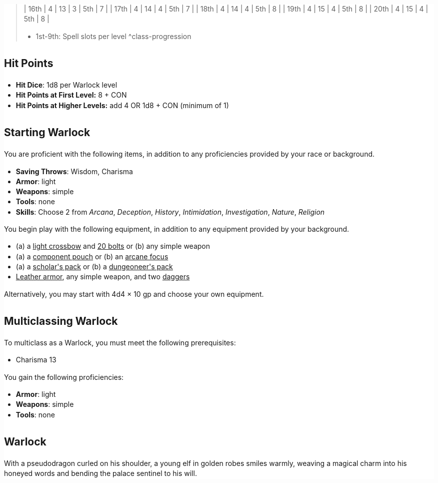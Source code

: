 > | 16th | 4 | 13 | 3 | 5th | 7 |
> | 17th | 4 | 14 | 4 | 5th | 7 |
> | 18th | 4 | 14 | 4 | 5th | 8 |
> | 19th | 4 | 15 | 4 | 5th | 8 |
> | 20th | 4 | 15 | 4 | 5th | 8 |
> 
> - 1st-9th: Spell slots per level
^class-progression

## Hit Points

- **Hit Dice**: 1d8 per Warlock level
- **Hit Points at First Level:** 8 + CON
- **Hit Points at Higher Levels:** add 4 OR 1d8 + CON  (minimum of 1)

## Starting Warlock

You are proficient with the following items, in addition to any proficiencies provided by your race or background.

- **Saving Throws**: Wisdom, Charisma
- **Armor**: light
- **Weapons**: simple
- **Tools**: none
- **Skills**: Choose 2 from *Arcana*, *Deception*, *History*, *Intimidation*, *Investigation*, *Nature*, *Religion*

You begin play with the following equipment, in addition to any equipment provided by your background.

- (a) a [light crossbow](light-crossbow.md) and [20 bolts](crossbow-bolts-20.md) or (b) any simple weapon  
- (a) a [component pouch](component-pouch.md) or (b) an [arcane focus](arcane-focus.md)  
- (a) a [scholar's pack](scholars-pack.md) or (b) a [dungeoneer's pack](dungeoneers-pack.md)  
- [Leather armor](leather-armor.md), any simple weapon, and two [daggers](dagger.md)  

Alternatively, you may start with 4d4 × 10 gp and choose your own equipment.

## Multiclassing Warlock

To multiclass as a Warlock, you must meet the following prerequisites:

- Charisma 13

You gain the following proficiencies:

- **Armor**: light
- **Weapons**: simple
- **Tools**: none

## Warlock

With a pseudodragon curled on his shoulder, a young elf in golden robes smiles warmly, weaving a magical charm into his honeyed words and bending the palace sentinel to his will.
